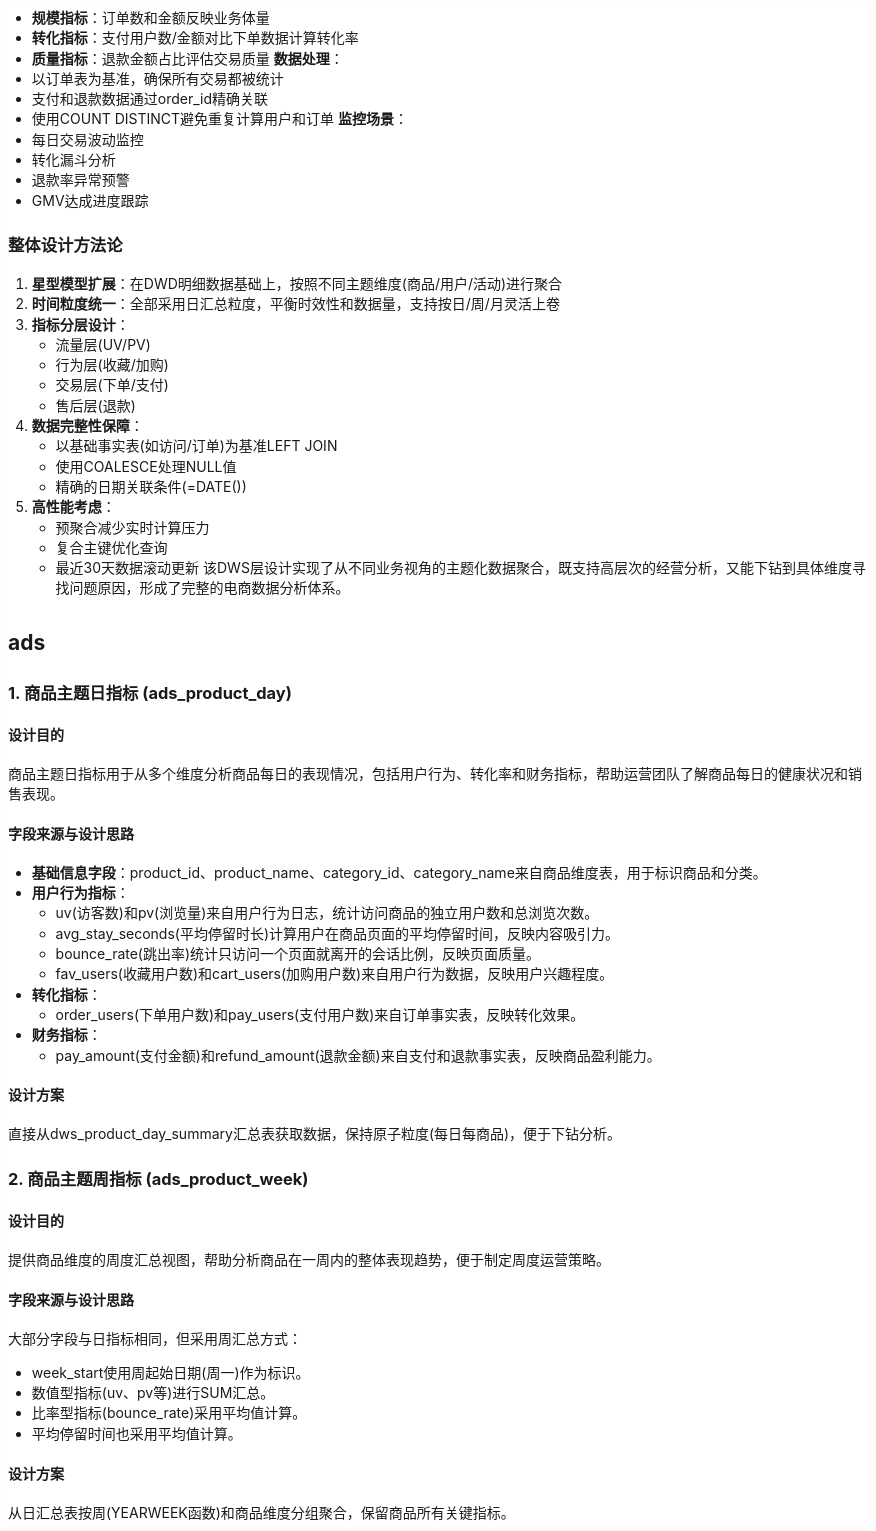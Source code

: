 - **规模指标**：订单数和金额反映业务体量
- **转化指标**：支付用户数/金额对比下单数据计算转化率
- **质量指标**：退款金额占比评估交易质量
  **数据处理**：
- 以订单表为基准，确保所有交易都被统计
- 支付和退款数据通过order_id精确关联
- 使用COUNT DISTINCT避免重复计算用户和订单
  **监控场景**：
- 每日交易波动监控
- 转化漏斗分析
- 退款率异常预警
- GMV达成进度跟踪
### 整体设计方法论
1. **星型模型扩展**：在DWD明细数据基础上，按照不同主题维度(商品/用户/活动)进行聚合
2. **时间粒度统一**：全部采用日汇总粒度，平衡时效性和数据量，支持按日/周/月灵活上卷
3. **指标分层设计**：
    - 流量层(UV/PV)
    - 行为层(收藏/加购)
    - 交易层(下单/支付)
    - 售后层(退款)
4. **数据完整性保障**：
    - 以基础事实表(如访问/订单)为基准LEFT JOIN
    - 使用COALESCE处理NULL值
    - 精确的日期关联条件(=DATE())
5. **高性能考虑**：
    - 预聚合减少实时计算压力
    - 复合主键优化查询
    - 最近30天数据滚动更新
      该DWS层设计实现了从不同业务视角的主题化数据聚合，既支持高层次的经营分析，又能下钻到具体维度寻找问题原因，形成了完整的电商数据分析体系。

## ads
### 1. 商品主题日指标 (ads_product_day)
#### 设计目的
商品主题日指标用于从多个维度分析商品每日的表现情况，包括用户行为、转化率和财务指标，帮助运营团队了解商品每日的健康状况和销售表现。
#### 字段来源与设计思路
- **基础信息字段**：product_id、product_name、category_id、category_name来自商品维度表，用于标识商品和分类。
- **用户行为指标**：
    - uv(访客数)和pv(浏览量)来自用户行为日志，统计访问商品的独立用户数和总浏览次数。
    - avg_stay_seconds(平均停留时长)计算用户在商品页面的平均停留时间，反映内容吸引力。
    - bounce_rate(跳出率)统计只访问一个页面就离开的会话比例，反映页面质量。
    - fav_users(收藏用户数)和cart_users(加购用户数)来自用户行为数据，反映用户兴趣程度。
- **转化指标**：
    - order_users(下单用户数)和pay_users(支付用户数)来自订单事实表，反映转化效果。
- **财务指标**：
    - pay_amount(支付金额)和refund_amount(退款金额)来自支付和退款事实表，反映商品盈利能力。
#### 设计方案
直接从dws_product_day_summary汇总表获取数据，保持原子粒度(每日每商品)，便于下钻分析。
### 2. 商品主题周指标 (ads_product_week)
#### 设计目的
提供商品维度的周度汇总视图，帮助分析商品在一周内的整体表现趋势，便于制定周度运营策略。
#### 字段来源与设计思路
大部分字段与日指标相同，但采用周汇总方式：
- week_start使用周起始日期(周一)作为标识。
- 数值型指标(uv、pv等)进行SUM汇总。
- 比率型指标(bounce_rate)采用平均值计算。
- 平均停留时间也采用平均值计算。
#### 设计方案
从日汇总表按周(YEARWEEK函数)和商品维度分组聚合，保留商品所有关键指标。